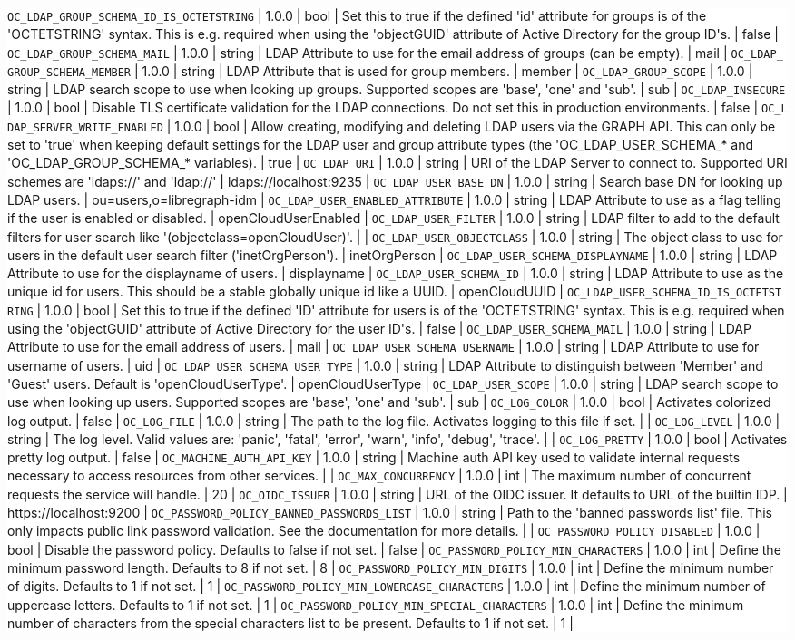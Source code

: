 `OC_LDAP_GROUP_SCHEMA_ID_IS_OCTETSTRING` | 1.0.0 | bool | Set this to true if the defined 'id' attribute for groups is of the 'OCTETSTRING' syntax. This is e.g. required when using the 'objectGUID' attribute of Active Directory for the group ID's. | false |
`OC_LDAP_GROUP_SCHEMA_MAIL` | 1.0.0 | string | LDAP Attribute to use for the email address of groups (can be empty). | mail |
`OC_LDAP_GROUP_SCHEMA_MEMBER` | 1.0.0 | string | LDAP Attribute that is used for group members. | member |
`OC_LDAP_GROUP_SCOPE` | 1.0.0 | string | LDAP search scope to use when looking up groups. Supported scopes are 'base', 'one' and 'sub'. | sub |
`OC_LDAP_INSECURE` | 1.0.0 | bool | Disable TLS certificate validation for the LDAP connections. Do not set this in production environments. | false |
`OC_LDAP_SERVER_WRITE_ENABLED` | 1.0.0 | bool | Allow creating, modifying and deleting LDAP users via the GRAPH API. This can only be set to 'true' when keeping default settings for the LDAP user and group attribute types (the 'OC_LDAP_USER_SCHEMA_* and 'OC_LDAP_GROUP_SCHEMA_* variables). | true |
`OC_LDAP_URI` | 1.0.0 | string | URI of the LDAP Server to connect to. Supported URI schemes are 'ldaps://' and 'ldap://' | ldaps://localhost:9235 |
`OC_LDAP_USER_BASE_DN` | 1.0.0 | string | Search base DN for looking up LDAP users. | ou=users,o=libregraph-idm |
`OC_LDAP_USER_ENABLED_ATTRIBUTE` | 1.0.0 | string | LDAP Attribute to use as a flag telling if the user is enabled or disabled. | openCloudUserEnabled |
`OC_LDAP_USER_FILTER` | 1.0.0 | string | LDAP filter to add to the default filters for user search like '(objectclass=openCloudUser)'. |  |
`OC_LDAP_USER_OBJECTCLASS` | 1.0.0 | string | The object class to use for users in the default user search filter ('inetOrgPerson'). | inetOrgPerson |
`OC_LDAP_USER_SCHEMA_DISPLAYNAME` | 1.0.0 | string | LDAP Attribute to use for the displayname of users. | displayname |
`OC_LDAP_USER_SCHEMA_ID` | 1.0.0 | string | LDAP Attribute to use as the unique id for users. This should be a stable globally unique id like a UUID. | openCloudUUID |
`OC_LDAP_USER_SCHEMA_ID_IS_OCTETSTRING` | 1.0.0 | bool | Set this to true if the defined 'ID' attribute for users is of the 'OCTETSTRING' syntax. This is e.g. required when using the 'objectGUID' attribute of Active Directory for the user ID's. | false |
`OC_LDAP_USER_SCHEMA_MAIL` | 1.0.0 | string | LDAP Attribute to use for the email address of users. | mail |
`OC_LDAP_USER_SCHEMA_USERNAME` | 1.0.0 | string | LDAP Attribute to use for username of users. | uid |
`OC_LDAP_USER_SCHEMA_USER_TYPE` | 1.0.0 | string | LDAP Attribute to distinguish between 'Member' and 'Guest' users. Default is 'openCloudUserType'. | openCloudUserType |
`OC_LDAP_USER_SCOPE` | 1.0.0 | string | LDAP search scope to use when looking up users. Supported scopes are 'base', 'one' and 'sub'. | sub |
`OC_LOG_COLOR` | 1.0.0 | bool | Activates colorized log output. | false |
`OC_LOG_FILE` | 1.0.0 | string | The path to the log file. Activates logging to this file if set. |  |
`OC_LOG_LEVEL` | 1.0.0 | string | The log level. Valid values are: 'panic', 'fatal', 'error', 'warn', 'info', 'debug', 'trace'. |  |
`OC_LOG_PRETTY` | 1.0.0 | bool | Activates pretty log output. | false |
`OC_MACHINE_AUTH_API_KEY` | 1.0.0 | string | Machine auth API key used to validate internal requests necessary to access resources from other services. |  |
`OC_MAX_CONCURRENCY` | 1.0.0 | int | The maximum number of concurrent requests the service will handle. | 20 |
`OC_OIDC_ISSUER` | 1.0.0 | string | URL of the OIDC issuer. It defaults to URL of the builtin IDP. | https://localhost:9200 |
`OC_PASSWORD_POLICY_BANNED_PASSWORDS_LIST` | 1.0.0 | string | Path to the 'banned passwords list' file. This only impacts public link password validation. See the documentation for more details. |  |
`OC_PASSWORD_POLICY_DISABLED` | 1.0.0 | bool | Disable the password policy. Defaults to false if not set. | false |
`OC_PASSWORD_POLICY_MIN_CHARACTERS` | 1.0.0 | int | Define the minimum password length. Defaults to 8 if not set. | 8 |
`OC_PASSWORD_POLICY_MIN_DIGITS` | 1.0.0 | int | Define the minimum number of digits. Defaults to 1 if not set. | 1 |
`OC_PASSWORD_POLICY_MIN_LOWERCASE_CHARACTERS` | 1.0.0 | int | Define the minimum number of uppercase letters. Defaults to 1 if not set. | 1 |
`OC_PASSWORD_POLICY_MIN_SPECIAL_CHARACTERS` | 1.0.0 | int | Define the minimum number of characters from the special characters list to be present. Defaults to 1 if not set. | 1 |